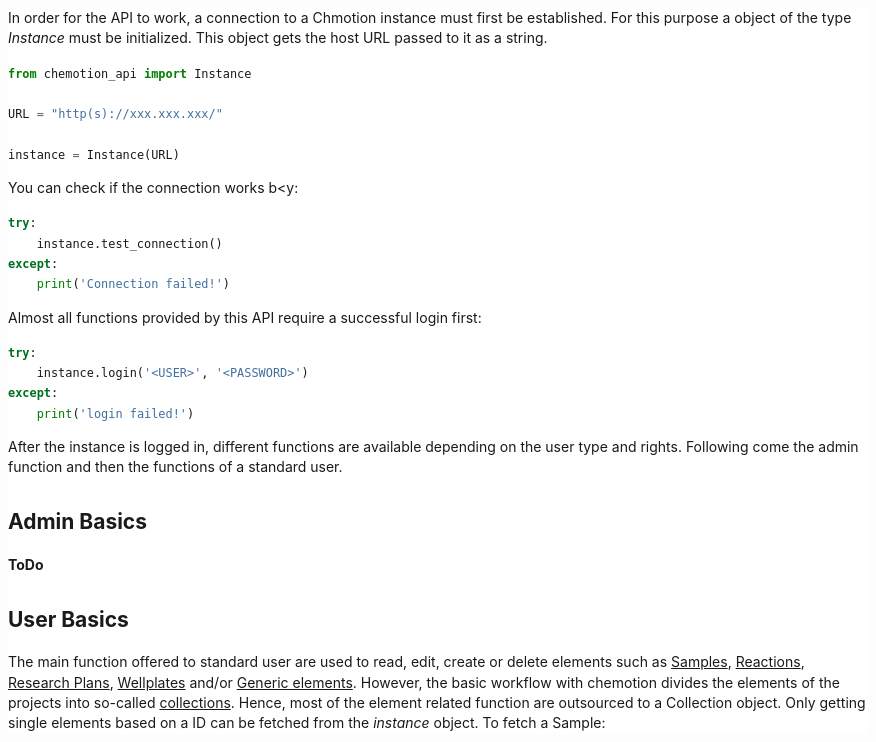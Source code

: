 In order for the API to work, a connection to a Chmotion instance must first be established.
For this purpose a object of the type _Instance_ must be initialized. This object gets the
host URL passed to it as a string.

```python
from chemotion_api import Instance

URL = "http(s)://xxx.xxx.xxx/"

instance = Instance(URL)

```

You can check if the connection works b<y:

```python
try:
    instance.test_connection()
except:
    print('Connection failed!')
```

Almost all functions provided by this API require a successful login first:

```python
try:
    instance.login('<USER>', '<PASSWORD>')
except:
    print('login failed!')
```

After the instance is logged in, different functions are available
depending on the user type and rights. Following come the admin
function and then the functions of a standard user.

## Admin Basics

**ToDo**

## User Basics

The main function offered to standard user are used to read,
edit, create or delete elements such
as [Samples](https://chemotion.net/docs/eln/ui/elements/samples), [Reactions](https://chemotion.net/docs/eln/ui/elements/reactions),
 [Research Plans](https://chemotion.net/docs/eln/ui/details_modal?_highlight=research#detail-modal-for-research-plan),
[Wellplates](https://chemotion.net/docs/eln/ui/elements/wellplates)
and/or [Generic elements](https://chemotion.net/docs/eln/admin/generic_config).
However, the basic workflow with chemotion divides the elements of the projects into
so-called [collections](https://chemotion.net/docs/eln/ui/collections).
Hence, most of the element related function are outsourced to a Collection object. Only getting single elements based on
a ID
can be fetched from the _instance_ object. To fetch a Sample:
